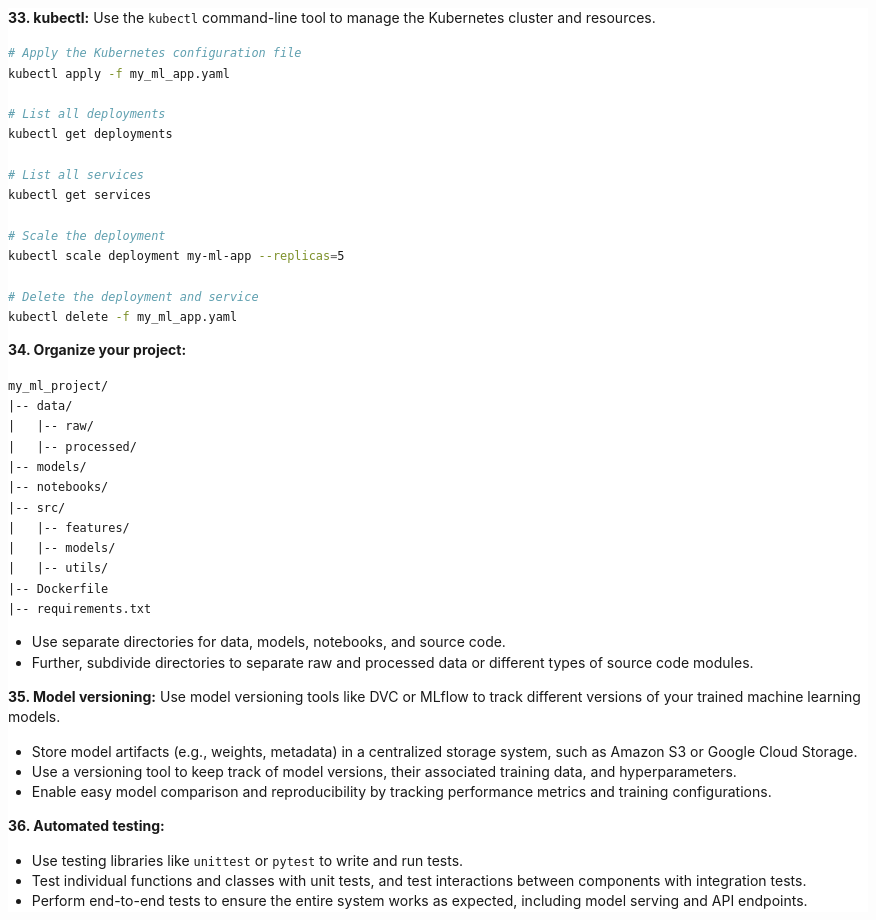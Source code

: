 **33. kubectl:** Use the `kubectl` command-line tool to manage the Kubernetes cluster and resources.

```sh
# Apply the Kubernetes configuration file  
kubectl apply -f my_ml_app.yaml  
  
# List all deployments  
kubectl get deployments  
  
# List all services  
kubectl get services  
  
# Scale the deployment  
kubectl scale deployment my-ml-app --replicas=5  
  
# Delete the deployment and service  
kubectl delete -f my_ml_app.yaml
```

**34. Organize your project:**

```
my_ml_project/  
|-- data/  
|   |-- raw/  
|   |-- processed/  
|-- models/  
|-- notebooks/  
|-- src/  
|   |-- features/  
|   |-- models/  
|   |-- utils/  
|-- Dockerfile  
|-- requirements.txt
```

- Use separate directories for data, models, notebooks, and source code.
- Further, subdivide directories to separate raw and processed data or different types of source code modules.

**35. Model versioning:** Use model versioning tools like DVC or MLflow to track different versions of your trained machine learning models.

- Store model artifacts (e.g., weights, metadata) in a centralized storage system, such as Amazon S3 or Google Cloud Storage.
- Use a versioning tool to keep track of model versions, their associated training data, and hyperparameters.
- Enable easy model comparison and reproducibility by tracking performance metrics and training configurations.

**36. Automated testing:**

- Use testing libraries like `unittest` or `pytest` to write and run tests.
- Test individual functions and classes with unit tests, and test interactions between components with integration tests.
- Perform end-to-end tests to ensure the entire system works as expected, including model serving and API endpoints.
